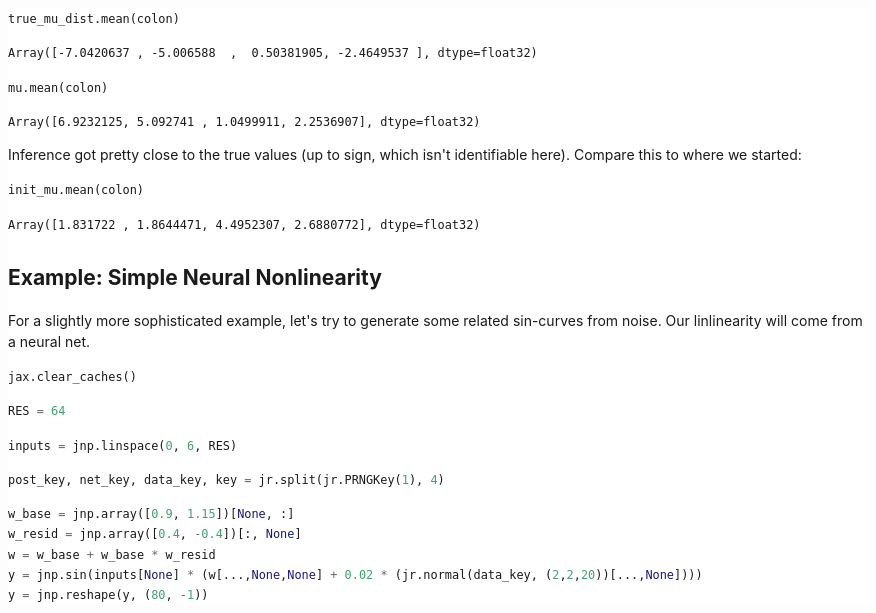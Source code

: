 
```python
true_mu_dist.mean(colon)
```


    Array([-7.0420637 , -5.006588  ,  0.50381905, -2.4649537 ], dtype=float32)




```python
mu.mean(colon)
```


    Array([6.9232125, 5.092741 , 1.0499911, 2.2536907], dtype=float32)



Inference got pretty close to the true values (up to sign, which isn't identifiable here). Compare this to where we started:


```python
init_mu.mean(colon)
```


    Array([1.831722 , 1.8644471, 4.4952307, 2.6880772], dtype=float32)



## Example: Simple Neural Nonlinearity

For a slightly more sophisticated example, let's try to generate some related sin-curves from noise. Our linlinearity will come from a neural net. 


```python
jax.clear_caches()
```


```python
RES = 64
```


```python
inputs = jnp.linspace(0, 6, RES)
```


```python
post_key, net_key, data_key, key = jr.split(jr.PRNGKey(1), 4)
```


```python
w_base = jnp.array([0.9, 1.15])[None, :]
w_resid = jnp.array([0.4, -0.4])[:, None]
w = w_base + w_base * w_resid
y = jnp.sin(inputs[None] * (w[...,None,None] + 0.02 * (jr.normal(data_key, (2,2,20))[...,None])))
y = jnp.reshape(y, (80, -1))
```
